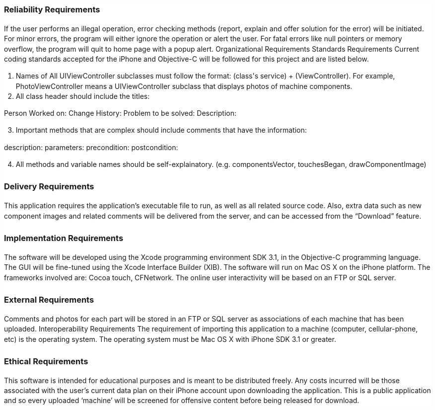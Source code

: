 ### Reliability Requirements ###
If the user performs an illegal operation, error checking methods (report, explain and offer solution for the error) will be initiated. For minor errors, the program will either ignore the operation or alert the user. For fatal errors like null pointers or memory overflow, the program will quit to home page with a popup alert.
Organizational Requirements
Standards Requirements
Current coding standards accepted for the iPhone and Objective-C will be followed for this project and are listed below.
1. Names of All UIViewController subclasses must follow the format:
(class's service) + (ViewController). For example, PhotoViewController means a UIViewController subclass that displays photos of machine components.
2. All class header should include the titles:

Person Worked on:
Change History:
Problem to be solved:
Description:

3. Important methods that are complex should include comments that have the information:

description:
parameters:
precondition:
postcondition:

4. All methods and variable names should be self-explainatory. (e.g. componentsVector, touchesBegan, drawComponentImage)
### Delivery Requirements ###
This application requires the application’s executable file to run, as well as all related source code. Also, extra data such as new component images and related comments will be delivered from the server, and can be accessed from the “Download” feature.

### Implementation Requirements ###
The software will be developed using the Xcode programming environment SDK 3.1, in the Objective-C programming language. The GUI will be fine-tuned using the Xcode Interface Builder (XIB). The software will run on Mac OS X on the iPhone platform. The frameworks involved are: Cocoa touch, CFNetwork. The online user interactivity will be based on an FTP or SQL server.

### External Requirements ###
Comments and photos for each part will be stored in an FTP or SQL server as associations of each machine that has been uploaded.
Interoperability Requirements
The requirement of importing this application to a machine (computer, cellular-phone, etc) is the operating system. The operating system must be Mac OS X with iPhone SDK 3.1 or greater.

### Ethical Requirements ###
This software is intended for educational purposes and is meant to be distributed freely. Any costs incurred will be those associated with the user’s current data plan on their iPhone account upon downloading the application. This is a public application and so every uploaded ‘machine’ will be screened for offensive content before being released for download.
